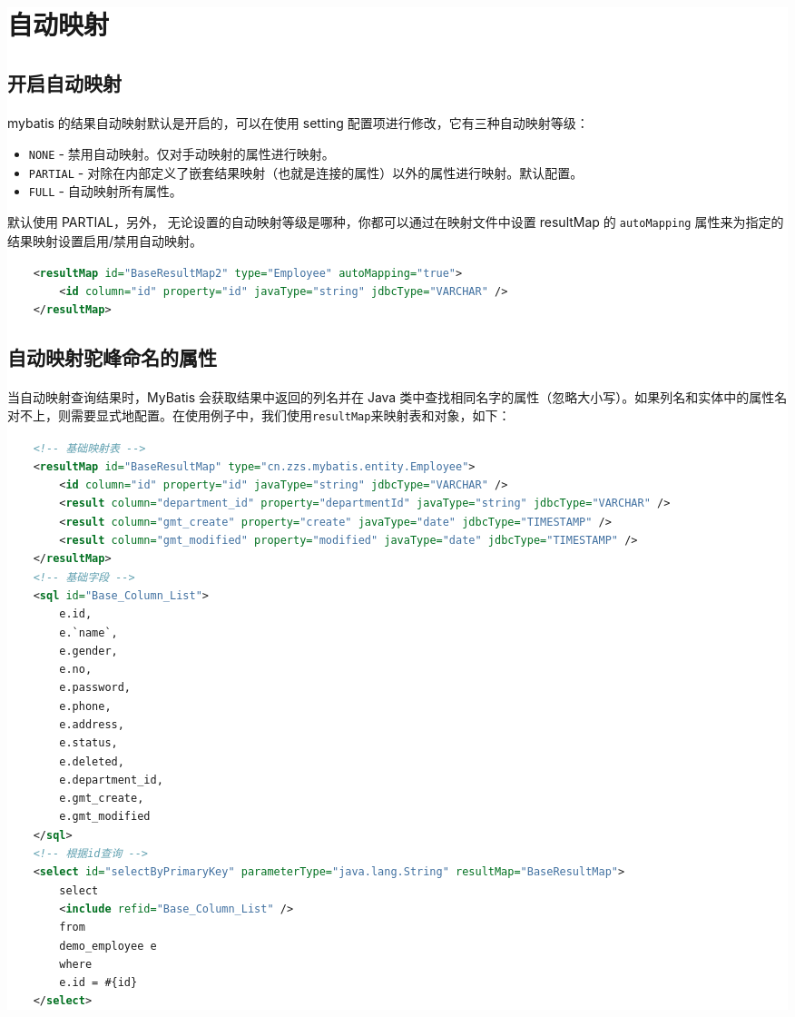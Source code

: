 # 自动映射

## 开启自动映射

mybatis 的结果自动映射默认是开启的，可以在使用 setting 配置项进行修改，它有三种自动映射等级：

- `NONE` - 禁用自动映射。仅对手动映射的属性进行映射。
- `PARTIAL` - 对除在内部定义了嵌套结果映射（也就是连接的属性）以外的属性进行映射。默认配置。
- `FULL` - 自动映射所有属性。

默认使用 PARTIAL，另外， 无论设置的自动映射等级是哪种，你都可以通过在映射文件中设置 resultMap 的 `autoMapping` 属性来为指定的结果映射设置启用/禁用自动映射。 

```xml
    <resultMap id="BaseResultMap2" type="Employee" autoMapping="true">
        <id column="id" property="id" javaType="string" jdbcType="VARCHAR" />
    </resultMap>
```

## 自动映射驼峰命名的属性

当自动映射查询结果时，MyBatis 会获取结果中返回的列名并在 Java 类中查找相同名字的属性（忽略大小写）。如果列名和实体中的属性名对不上，则需要显式地配置。在使用例子中，我们使用`resultMap`来映射表和对象，如下：

```xml
    <!-- 基础映射表 -->
    <resultMap id="BaseResultMap" type="cn.zzs.mybatis.entity.Employee">
        <id column="id" property="id" javaType="string" jdbcType="VARCHAR" />
        <result column="department_id" property="departmentId" javaType="string" jdbcType="VARCHAR" />
        <result column="gmt_create" property="create" javaType="date" jdbcType="TIMESTAMP" />
        <result column="gmt_modified" property="modified" javaType="date" jdbcType="TIMESTAMP" />
    </resultMap>
    <!-- 基础字段 -->
    <sql id="Base_Column_List">
        e.id,
        e.`name`,
        e.gender,
        e.no,
        e.password,
        e.phone,
        e.address,
        e.status,
        e.deleted,
        e.department_id,
        e.gmt_create,
        e.gmt_modified
    </sql>
    <!-- 根据id查询 -->
    <select id="selectByPrimaryKey" parameterType="java.lang.String" resultMap="BaseResultMap">
        select
        <include refid="Base_Column_List" />
        from
        demo_employee e
        where
        e.id = #{id}
    </select>
```
